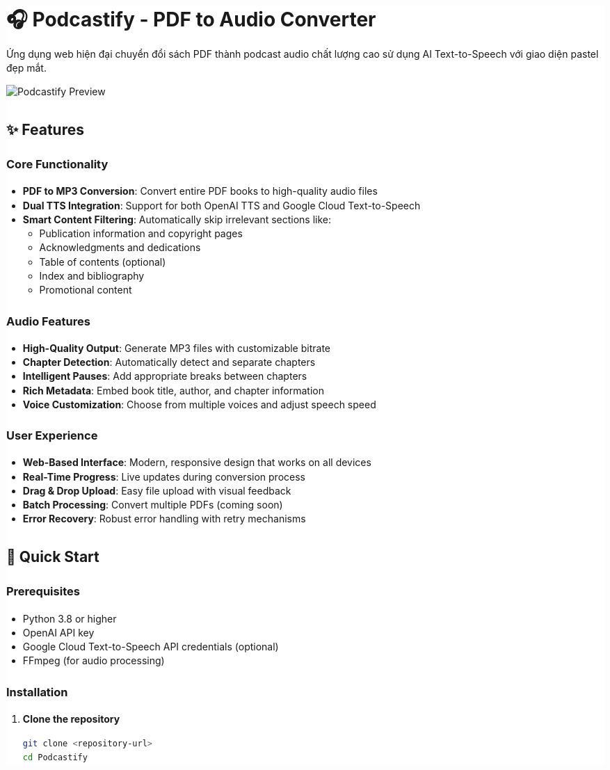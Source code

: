 # 🎧 Podcastify - PDF to Audio Converter

Ứng dụng web hiện đại chuyển đổi sách PDF thành podcast audio chất lượng cao sử dụng AI Text-to-Speech với giao diện pastel đẹp mắt.

![Podcastify Preview](https://via.placeholder.com/800x400/6366F1/FFFFFF?text=Podcastify+Preview)

## ✨ Features

### Core Functionality
- **PDF to MP3 Conversion**: Convert entire PDF books to high-quality audio files
- **Dual TTS Integration**: Support for both OpenAI TTS and Google Cloud Text-to-Speech
- **Smart Content Filtering**: Automatically skip irrelevant sections like:
  - Publication information and copyright pages
  - Acknowledgments and dedications
  - Table of contents (optional)
  - Index and bibliography
  - Promotional content

### Audio Features
- **High-Quality Output**: Generate MP3 files with customizable bitrate
- **Chapter Detection**: Automatically detect and separate chapters
- **Intelligent Pauses**: Add appropriate breaks between chapters
- **Rich Metadata**: Embed book title, author, and chapter information
- **Voice Customization**: Choose from multiple voices and adjust speech speed

### User Experience
- **Web-Based Interface**: Modern, responsive design that works on all devices
- **Real-Time Progress**: Live updates during conversion process
- **Drag & Drop Upload**: Easy file upload with visual feedback
- **Batch Processing**: Convert multiple PDFs (coming soon)
- **Error Recovery**: Robust error handling with retry mechanisms

## 🚀 Quick Start

### Prerequisites
- Python 3.8 or higher
- OpenAI API key
- Google Cloud Text-to-Speech API credentials (optional)
- FFmpeg (for audio processing)

### Installation

1. **Clone the repository**
   ```bash
   git clone <repository-url>
   cd Podcastify
   ```
